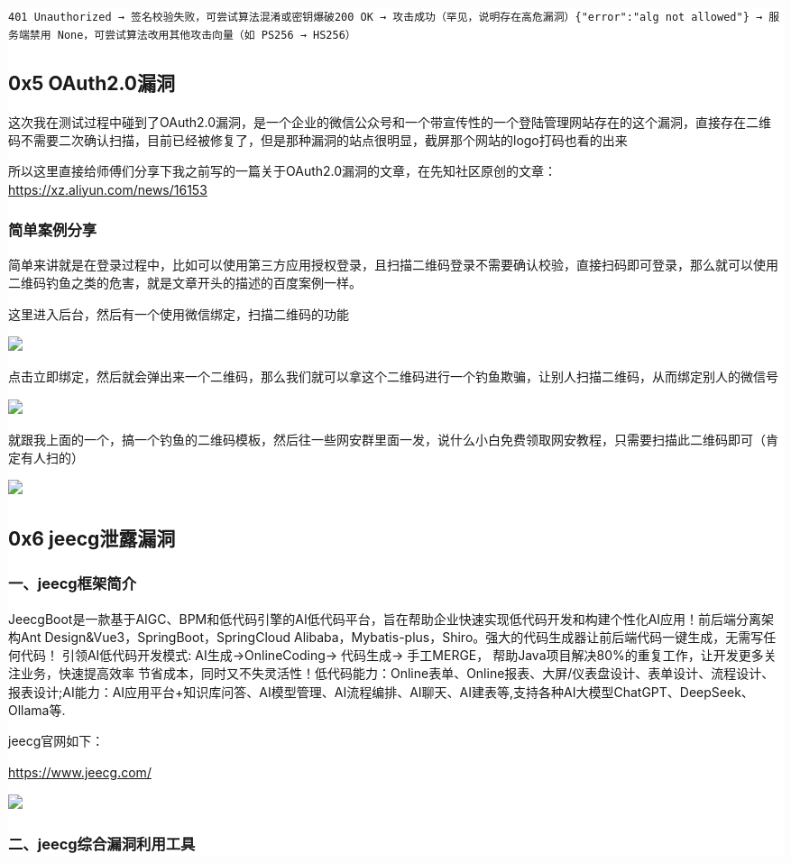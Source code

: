 ```
401 Unauthorized → 签名校验失败，可尝试算法混淆或密钥爆破200 OK → 攻击成功（罕⻅，说明存在⾼危漏洞）{"error":"alg not allowed"} → 服务端禁⽤ None，可尝试算法改⽤其他攻击向量（如 PS256 → HS256）
```  
## 0x5 OAuth2.0漏洞  
  
  
这次我在测试过程中碰到了OAuth2.0漏洞，是一个企业的微信公众号和一个带宣传性的一个登陆管理网站存在的这个漏洞，直接存在二维码不需要二次确认扫描，目前已经被修复了，但是那种漏洞的站点很明显，截屏那个网站的logo打码也看的出来  
  
  
所以这里直接给师傅们分享下我之前写的一篇关于OAuth2.0漏洞的文章，在先知社区原创的文章：  
https://xz.aliyun.com/news/16153  
  
### 简单案例分享  
  
  
简单来讲就是在登录过程中，比如可以使用第三方应用授权登录，且扫描二维码登录不需要确认校验，直接扫码即可登录，那么就可以使用二维码钓鱼之类的危害，就是文章开头的描述的百度案例一样。  
  
  
这里进入后台，然后有一个使用微信绑定，扫描二维码的功能  
  
![](https://mmbiz.qpic.cn/sz_mmbiz_png/b7iaH1LtiaKWWYqyJBSm3GBzeNhSjmhtM9ScicrqJJDqyGicW1DSNp3C77ba9V6vECkRl688Hml6AicdwegzviauUXmQ/640?wx_fmt=png&from=appmsg "")  
  
  
  
点击立即绑定，然后就会弹出来一个二维码，那么我们就可以拿这个二维码进行一个钓鱼欺骗，让别人扫描二维码，从而绑定别人的微信号  
  
![](https://mmbiz.qpic.cn/sz_mmbiz_png/b7iaH1LtiaKWWYqyJBSm3GBzeNhSjmhtM9OC8ncTm3XJIibEV583EVbwcFZMcpgqpF3tzkSQGdZBiamlTqdAkyLCMQ/640?wx_fmt=png&from=appmsg "")  
  
  
  
就跟我上面的一个，搞一个钓鱼的二维码模板，然后往一些网安群里面一发，说什么小白免费领取网安教程，只需要扫描此二维码即可（肯定有人扫的）  
  
![](https://mmbiz.qpic.cn/sz_mmbiz_png/b7iaH1LtiaKWWYqyJBSm3GBzeNhSjmhtM9YJYFjfycmiaGTntOzHZWJWo628fwzwbfOrNXUbsfhc2yTmNV6ZhicdBA/640?wx_fmt=png&from=appmsg "")  
  
  
## 0x6 jeecg泄露漏洞  
  
### 一、jeecg框架简介  
  
  
JeecgBoot是一款基于AIGC、BPM和低代码引擎的AI低代码平台，旨在帮助企业快速实现低代码开发和构建个性化AI应用！前后端分离架构Ant Design&Vue3，SpringBoot，SpringCloud Alibaba，Mybatis-plus，Shiro。强大的代码生成器让前后端代码一键生成，无需写任何代码！ 引领AI低代码开发模式: AI生成->OnlineCoding-> 代码生成-> 手工MERGE， 帮助Java项目解决80%的重复工作，让开发更多关注业务，快速提高效率 节省成本，同时又不失灵活性！低代码能力：Online表单、Online报表、大屏/仪表盘设计、表单设计、流程设计、报表设计;AI能力：AI应用平台+知识库问答、AI模型管理、AI流程编排、AI聊天、AI建表等,支持各种AI大模型ChatGPT、DeepSeek、Ollama等.  
  
  
jeecg官网如下：  
  
  
https://www.jeecg.com/  
  
![](https://mmbiz.qpic.cn/sz_mmbiz_png/b7iaH1LtiaKWWYqyJBSm3GBzeNhSjmhtM9oTMiaDXgERRQrvLGmHI9KiaEWu6BclpibPDZh21jRXciaAibM6wIn8NhNibw/640?wx_fmt=png&from=appmsg "")  
  
  
### 二、jeecg综合漏洞利用工具  
  
  
